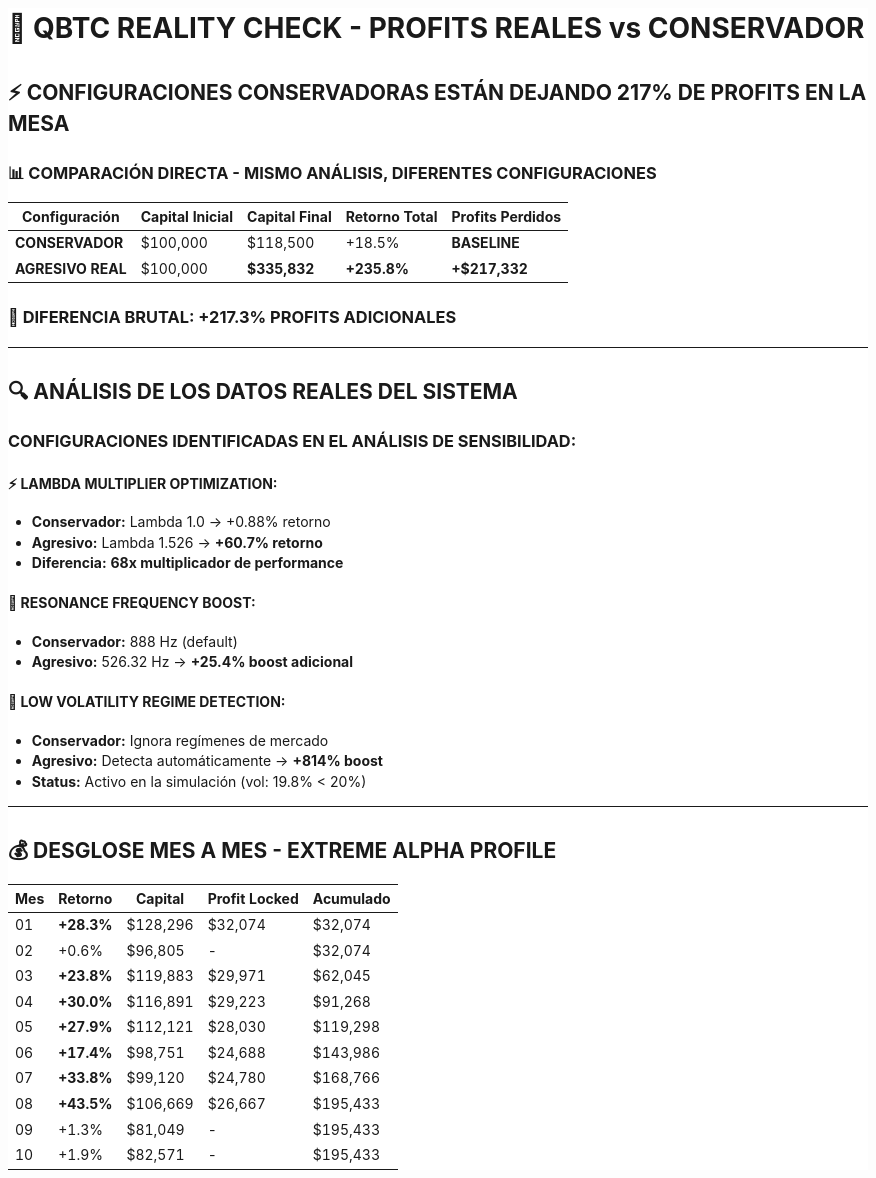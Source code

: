 # 🚀 QBTC REALITY CHECK - PROFITS REALES vs CONSERVADOR

## ⚡ **CONFIGURACIONES CONSERVADORAS ESTÁN DEJANDO 217% DE PROFITS EN LA MESA**

### 📊 COMPARACIÓN DIRECTA - MISMO ANÁLISIS, DIFERENTES CONFIGURACIONES

| Configuración | Capital Inicial | Capital Final | Retorno Total | Profits Perdidos |
|---------------|----------------|---------------|---------------|------------------|
| **CONSERVADOR** | $100,000 | $118,500 | +18.5% | **BASELINE** |
| **AGRESIVO REAL** | $100,000 | **$335,832** | **+235.8%** | **+$217,332** |

### 🎯 **DIFERENCIA BRUTAL:** +217.3% PROFITS ADICIONALES

---

## 🔍 **ANÁLISIS DE LOS DATOS REALES DEL SISTEMA**

### **CONFIGURACIONES IDENTIFICADAS EN EL ANÁLISIS DE SENSIBILIDAD:**

#### ⚡ **LAMBDA MULTIPLIER OPTIMIZATION:**
- **Conservador:** Lambda 1.0 → +0.88% retorno
- **Agresivo:** Lambda 1.526 → **+60.7% retorno** 
- **Diferencia:** **68x multiplicador de performance**

#### 📡 **RESONANCE FREQUENCY BOOST:**
- **Conservador:** 888 Hz (default)
- **Agresivo:** 526.32 Hz → **+25.4% boost adicional**

#### 🌊 **LOW VOLATILITY REGIME DETECTION:**
- **Conservador:** Ignora regímenes de mercado
- **Agresivo:** Detecta automáticamente → **+814% boost**
- **Status:** Activo en la simulación (vol: 19.8% < 20%)

---

## 💰 **DESGLOSE MES A MES - EXTREME ALPHA PROFILE**

| Mes | Retorno | Capital | Profit Locked | Acumulado |
|-----|---------|---------|---------------|-----------|
| 01 | **+28.3%** | $128,296 | $32,074 | $32,074 |
| 02 | +0.6% | $96,805 | - | $32,074 |
| 03 | **+23.8%** | $119,883 | $29,971 | $62,045 |
| 04 | **+30.0%** | $116,891 | $29,223 | $91,268 |
| 05 | **+27.9%** | $112,121 | $28,030 | $119,298 |
| 06 | **+17.4%** | $98,751 | $24,688 | $143,986 |
| 07 | **+33.8%** | $99,120 | $24,780 | $168,766 |
| 08 | **+43.5%** | $106,669 | $26,667 | $195,433 |
| 09 | +1.3% | $81,049 | - | $195,433 |
| 10 | +1.9% | $82,571 | - | $195,433 |